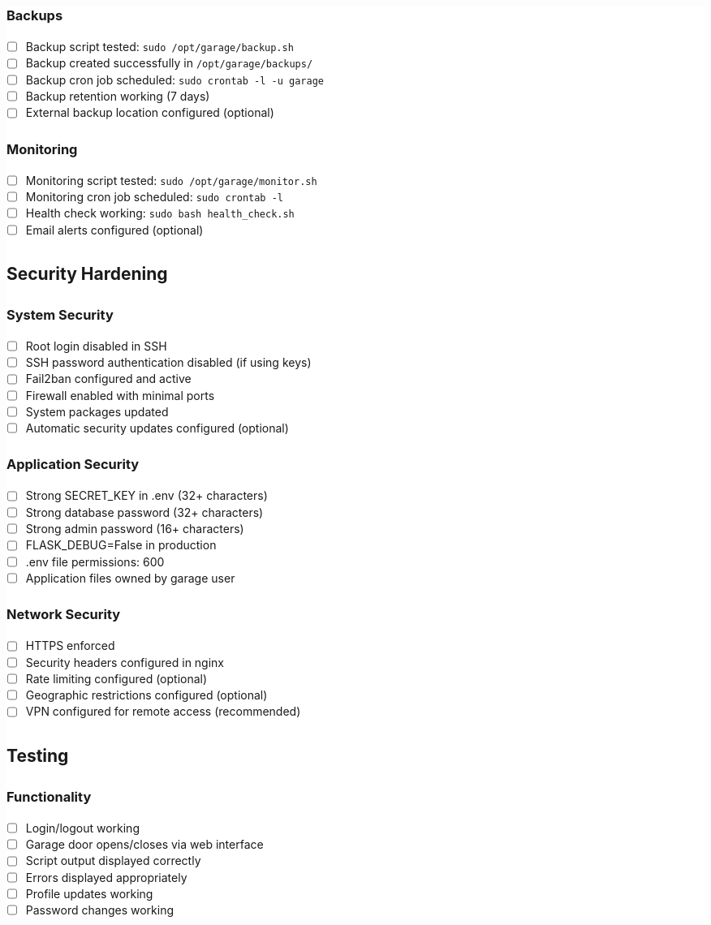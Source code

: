 ### Backups
- [ ] Backup script tested: `sudo /opt/garage/backup.sh`
- [ ] Backup created successfully in `/opt/garage/backups/`
- [ ] Backup cron job scheduled: `sudo crontab -l -u garage`
- [ ] Backup retention working (7 days)
- [ ] External backup location configured (optional)

### Monitoring
- [ ] Monitoring script tested: `sudo /opt/garage/monitor.sh`
- [ ] Monitoring cron job scheduled: `sudo crontab -l`
- [ ] Health check working: `sudo bash health_check.sh`
- [ ] Email alerts configured (optional)

## Security Hardening

### System Security
- [ ] Root login disabled in SSH
- [ ] SSH password authentication disabled (if using keys)
- [ ] Fail2ban configured and active
- [ ] Firewall enabled with minimal ports
- [ ] System packages updated
- [ ] Automatic security updates configured (optional)

### Application Security
- [ ] Strong SECRET_KEY in .env (32+ characters)
- [ ] Strong database password (32+ characters)
- [ ] Strong admin password (16+ characters)
- [ ] FLASK_DEBUG=False in production
- [ ] .env file permissions: 600
- [ ] Application files owned by garage user

### Network Security
- [ ] HTTPS enforced
- [ ] Security headers configured in nginx
- [ ] Rate limiting configured (optional)
- [ ] Geographic restrictions configured (optional)
- [ ] VPN configured for remote access (recommended)

## Testing

### Functionality
- [ ] Login/logout working
- [ ] Garage door opens/closes via web interface
- [ ] Script output displayed correctly
- [ ] Errors displayed appropriately
- [ ] Profile updates working
- [ ] Password changes working
